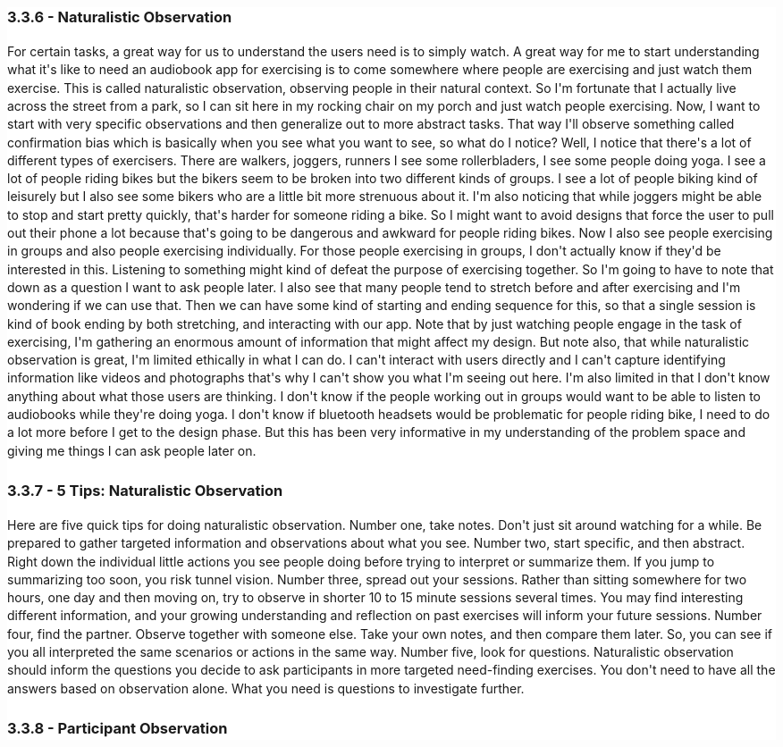 ### 3.3.6 - Naturalistic Observation

For certain tasks, a great way for us to understand the users need is to simply watch. A great way for me to start understanding what it's like to need an audiobook app for exercising is to come somewhere where people are exercising and just watch them exercise. This is called naturalistic observation, observing people in their natural context. So I'm fortunate that I actually live across the street from a park, so I can sit here in my rocking chair on my porch and just watch people exercising. Now, I want to start with very specific observations and then generalize out to more abstract tasks. That way I'll observe something called confirmation bias which is basically when you see what you want to see, so what do I notice? Well, I notice that there's a lot of different types of exercisers. There are walkers, joggers, runners I see some rollerbladers, I see some people doing yoga. I see a lot of people riding bikes but the bikers seem to be broken into two different kinds of groups. I see a lot of people biking kind of leisurely but I also see some bikers who are a little bit more strenuous about it. I'm also noticing that while joggers might be able to stop and start pretty quickly, that's harder for someone riding a bike. So I might want to avoid designs that force the user to pull out their phone a lot because that's going to be dangerous and awkward for people riding bikes. Now I also see people exercising in groups and also people exercising individually. For those people exercising in groups, I don't actually know if they'd be interested in this. Listening to something might kind of defeat the purpose of exercising together. So I'm going to have to note that down as a question I want to ask people later. I also see that many people tend to stretch before and after exercising and I'm wondering if we can use that. Then we can have some kind of starting and ending sequence for this, so that a single session is kind of book ending by both stretching, and interacting with our app. Note that by just watching people engage in the task of exercising, I'm gathering an enormous amount of information that might affect my design. But note also, that while naturalistic observation is great, I'm limited ethically in what I can do. I can't interact with users directly and I can't capture identifying information like videos and photographs that's why I can't show you what I'm seeing out here. I'm also limited in that I don't know anything about what those users are thinking. I don't know if the people working out in groups would want to be able to listen to audiobooks while they're doing yoga. I don't know if bluetooth headsets would be problematic for people riding bike, I need to do a lot more before I get to the design phase. But this has been very informative in my understanding of the problem space and giving me things I can ask people later on.

### 3.3.7 - 5 Tips: Naturalistic Observation

Here are five quick tips for doing naturalistic observation. Number one, take notes. Don't just sit around watching for a while. Be prepared to gather targeted information and observations about what you see. Number two, start specific, and then abstract. Right down the individual little actions you see people doing before trying to interpret or summarize them. If you jump to summarizing too soon, you risk tunnel vision. Number three, spread out your sessions. Rather than sitting somewhere for two hours, one day and then moving on, try to observe in shorter 10 to 15 minute sessions several times. You may find interesting different information, and your growing understanding and reflection on past exercises will inform your future sessions. Number four, find the partner. Observe together with someone else. Take your own notes, and then compare them later. So, you can see if you all interpreted the same scenarios or actions in the same way. Number five, look for questions. Naturalistic observation should inform the questions you decide to ask participants in more targeted need-finding exercises. You don't need to have all the answers based on observation alone. What you need is questions to investigate further.

### 3.3.8 - Participant Observation
